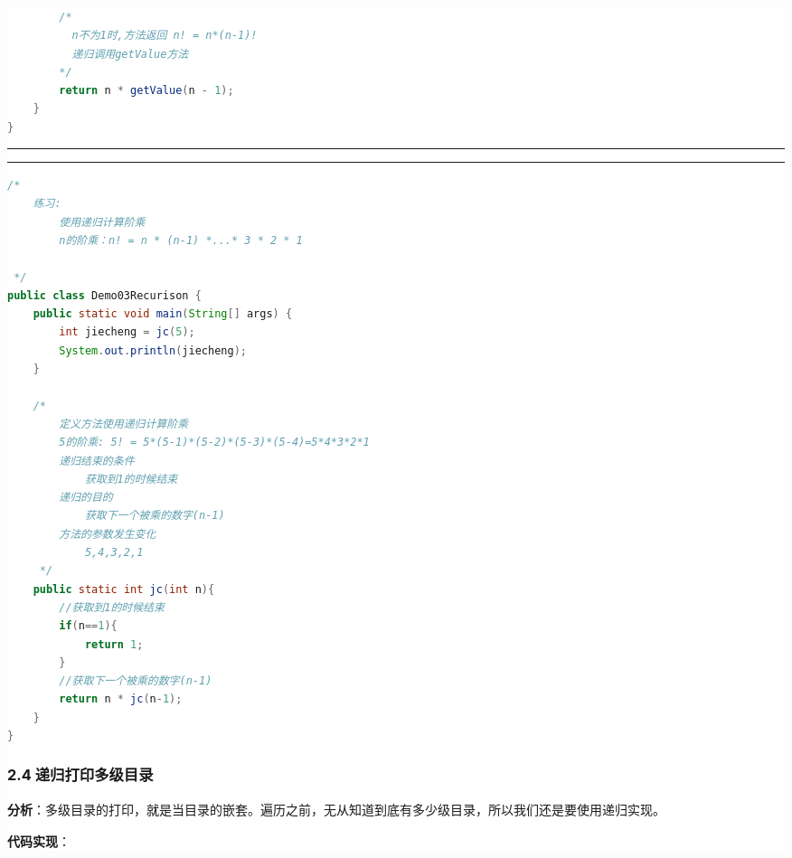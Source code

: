 ```java
      	/*
      	  n不为1时,方法返回 n! = n*(n-1)!
          递归调用getValue方法
      	*/
        return n * getValue(n - 1);
    }
}
```
---
---

```java
/*
    练习:
        使用递归计算阶乘
        n的阶乘：n! = n * (n-1) *...* 3 * 2 * 1

 */
public class Demo03Recurison {
    public static void main(String[] args) {
        int jiecheng = jc(5);
        System.out.println(jiecheng);
    }

    /*
        定义方法使用递归计算阶乘
        5的阶乘: 5! = 5*(5-1)*(5-2)*(5-3)*(5-4)=5*4*3*2*1
        递归结束的条件
            获取到1的时候结束
        递归的目的
            获取下一个被乘的数字(n-1)
        方法的参数发生变化
            5,4,3,2,1
     */
    public static int jc(int n){
        //获取到1的时候结束
        if(n==1){
            return 1;
        }
        //获取下一个被乘的数字(n-1)
        return n * jc(n-1);
    }
}

```

### 2.4 递归打印多级目录

**分析**：多级目录的打印，就是当目录的嵌套。遍历之前，无从知道到底有多少级目录，所以我们还是要使用递归实现。

**代码实现**：

